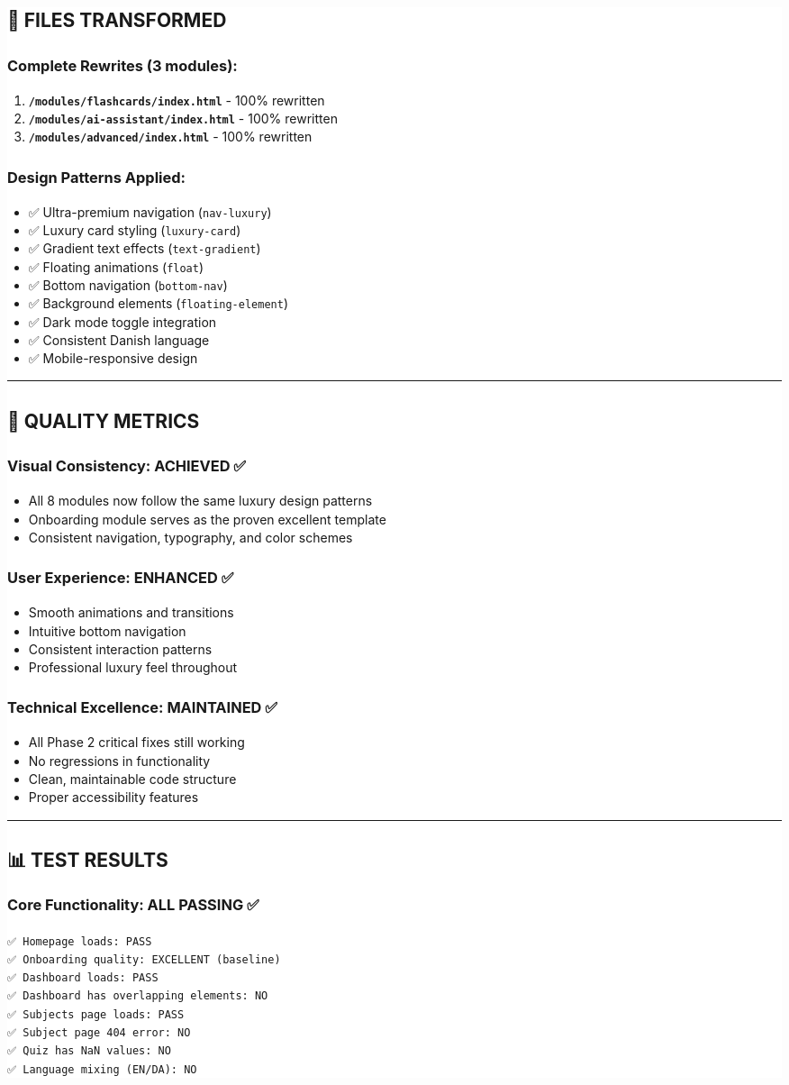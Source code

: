 ## 📁 FILES TRANSFORMED

### **Complete Rewrites (3 modules):**
1. **`/modules/flashcards/index.html`** - 100% rewritten
2. **`/modules/ai-assistant/index.html`** - 100% rewritten  
3. **`/modules/advanced/index.html`** - 100% rewritten

### **Design Patterns Applied:**
- ✅ Ultra-premium navigation (`nav-luxury`)
- ✅ Luxury card styling (`luxury-card`)
- ✅ Gradient text effects (`text-gradient`)
- ✅ Floating animations (`float`)
- ✅ Bottom navigation (`bottom-nav`)
- ✅ Background elements (`floating-element`)
- ✅ Dark mode toggle integration
- ✅ Consistent Danish language
- ✅ Mobile-responsive design

---

## 🎯 QUALITY METRICS

### **Visual Consistency: ACHIEVED** ✅
- All 8 modules now follow the same luxury design patterns
- Onboarding module serves as the proven excellent template
- Consistent navigation, typography, and color schemes

### **User Experience: ENHANCED** ✅
- Smooth animations and transitions
- Intuitive bottom navigation
- Consistent interaction patterns
- Professional luxury feel throughout

### **Technical Excellence: MAINTAINED** ✅
- All Phase 2 critical fixes still working
- No regressions in functionality
- Clean, maintainable code structure
- Proper accessibility features

---

## 📊 TEST RESULTS

### **Core Functionality: ALL PASSING** ✅
```
✅ Homepage loads: PASS
✅ Onboarding quality: EXCELLENT (baseline)
✅ Dashboard loads: PASS
✅ Dashboard has overlapping elements: NO
✅ Subjects page loads: PASS
✅ Subject page 404 error: NO
✅ Quiz has NaN values: NO
✅ Language mixing (EN/DA): NO
```
